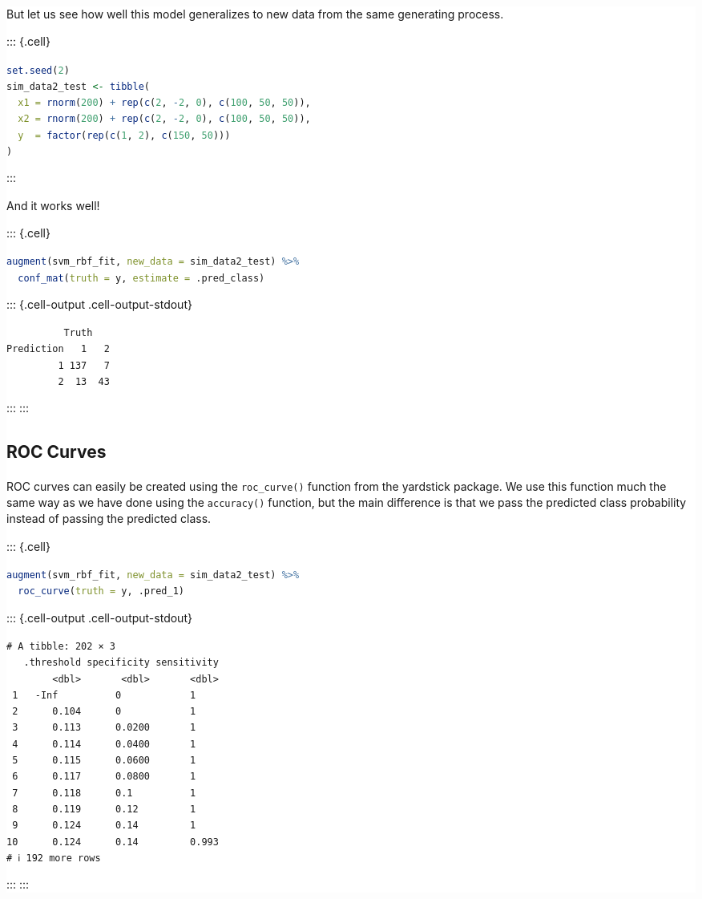 
But let us see how well this model generalizes to new data from the same generating process. 


::: {.cell}

```{.r .cell-code}
set.seed(2)
sim_data2_test <- tibble(
  x1 = rnorm(200) + rep(c(2, -2, 0), c(100, 50, 50)),
  x2 = rnorm(200) + rep(c(2, -2, 0), c(100, 50, 50)),
  y  = factor(rep(c(1, 2), c(150, 50)))
)
```
:::


And it works well!


::: {.cell}

```{.r .cell-code}
augment(svm_rbf_fit, new_data = sim_data2_test) %>%
  conf_mat(truth = y, estimate = .pred_class)
```

::: {.cell-output .cell-output-stdout}
```
          Truth
Prediction   1   2
         1 137   7
         2  13  43
```
:::
:::


## ROC Curves

ROC curves can easily be created using the `roc_curve()` function from the yardstick package. We use this function much the same way as we have done using the `accuracy()` function, but the main difference is that we pass the predicted class probability instead of passing the predicted class.


::: {.cell}

```{.r .cell-code}
augment(svm_rbf_fit, new_data = sim_data2_test) %>%
  roc_curve(truth = y, .pred_1)
```

::: {.cell-output .cell-output-stdout}
```
# A tibble: 202 × 3
   .threshold specificity sensitivity
        <dbl>       <dbl>       <dbl>
 1   -Inf          0            1    
 2      0.104      0            1    
 3      0.113      0.0200       1    
 4      0.114      0.0400       1    
 5      0.115      0.0600       1    
 6      0.117      0.0800       1    
 7      0.118      0.1          1    
 8      0.119      0.12         1    
 9      0.124      0.14         1    
10      0.124      0.14         0.993
# ℹ 192 more rows
```
:::
:::
